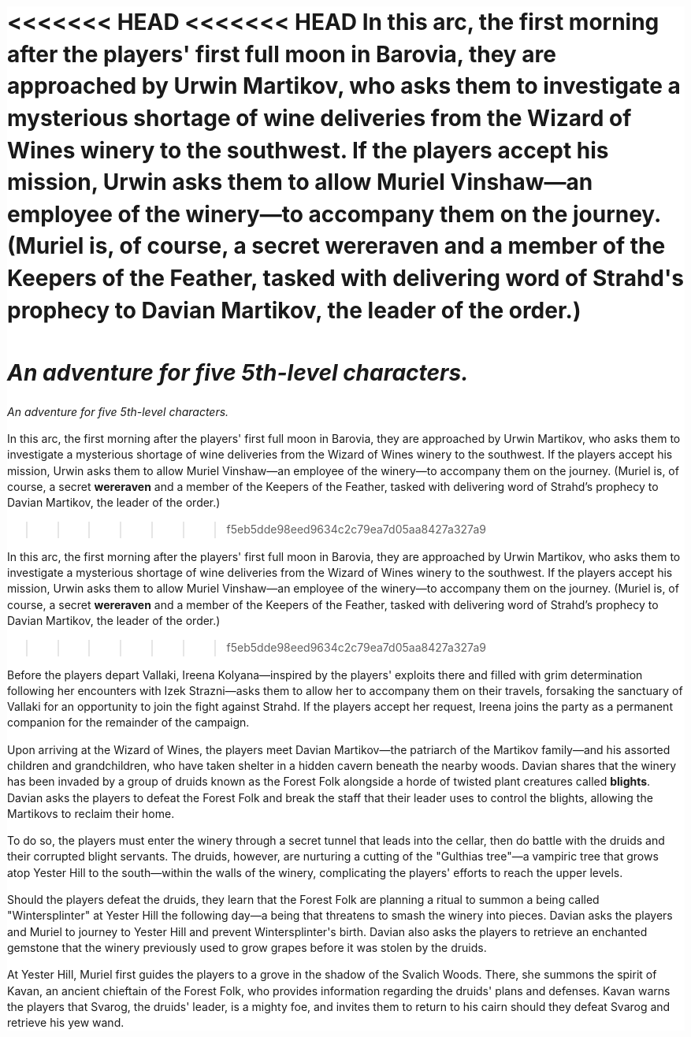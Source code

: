 <<<<<<< HEAD
<<<<<<< HEAD
In this arc, the first morning after the players' first full moon in Barovia, they are approached by Urwin Martikov, who asks them to investigate a mysterious shortage of wine deliveries from the Wizard of Wines winery to the southwest. If the players accept his mission, Urwin asks them to allow Muriel Vinshaw—an employee of the winery—to accompany them on the journey. (Muriel is, of course, a secret **wereraven** and a member of the Keepers of the Feather, tasked with delivering word of Strahd's prophecy to Davian Martikov, the leader of the order.)
=======
_An adventure for five 5th-level characters._
=======
_An adventure for five 5th-level characters._

In this arc, the first morning after the players' first full moon in Barovia, they are approached by Urwin Martikov, who asks them to investigate a mysterious shortage of wine deliveries from the Wizard of Wines winery to the southwest. If the players accept his mission, Urwin asks them to allow Muriel Vinshaw—an employee of the winery—to accompany them on the journey. (Muriel is, of course, a secret **wereraven** and a member of the Keepers of the Feather, tasked with delivering word of Strahd’s prophecy to Davian Martikov, the leader of the order.)
>>>>>>> f5eb5dde98eed9634c2c79ea7d05aa8427a327a9

In this arc, the first morning after the players' first full moon in Barovia, they are approached by Urwin Martikov, who asks them to investigate a mysterious shortage of wine deliveries from the Wizard of Wines winery to the southwest. If the players accept his mission, Urwin asks them to allow Muriel Vinshaw—an employee of the winery—to accompany them on the journey. (Muriel is, of course, a secret **wereraven** and a member of the Keepers of the Feather, tasked with delivering word of Strahd’s prophecy to Davian Martikov, the leader of the order.)
>>>>>>> f5eb5dde98eed9634c2c79ea7d05aa8427a327a9

Before the players depart Vallaki, Ireena Kolyana—inspired by the players' exploits there and filled with grim determination following her encounters with Izek Strazni—asks them to allow her to accompany them on their travels, forsaking the sanctuary of Vallaki for an opportunity to join the fight against Strahd. If the players accept her request, Ireena joins the party as a permanent companion for the remainder of the campaign.

Upon arriving at the Wizard of Wines, the players meet Davian Martikov—the patriarch of the Martikov family—and his assorted children and grandchildren, who have taken shelter in a hidden cavern beneath the nearby woods. Davian shares that the winery has been invaded by a group of druids known as the Forest Folk alongside a horde of twisted plant creatures called **blights**. Davian asks the players to defeat the Forest Folk and break the staff that their leader uses to control the blights, allowing the Martikovs to reclaim their home.

To do so, the players must enter the winery through a secret tunnel that leads into the cellar, then do battle with the druids and their corrupted blight servants. The druids, however, are nurturing a cutting of the "Gulthias tree"—a vampiric tree that grows atop Yester Hill to the south—within the walls of the winery, complicating the players' efforts to reach the upper levels.

Should the players defeat the druids, they learn that the Forest Folk are planning a ritual to summon a being called "Wintersplinter" at Yester Hill the following day—a being that threatens to smash the winery into pieces. Davian asks the players and Muriel to journey to Yester Hill and prevent Wintersplinter's birth. Davian also asks the players to retrieve an enchanted gemstone that the winery previously used to grow grapes before it was stolen by the druids.

At Yester Hill, Muriel first guides the players to a grove in the shadow of the Svalich Woods. There, she summons the spirit of Kavan, an ancient chieftain of the Forest Folk, who provides information regarding the druids' plans and defenses. Kavan warns the players that Svarog, the druids' leader, is a mighty foe, and invites them to return to his cairn should they defeat Svarog and retrieve his yew wand.
